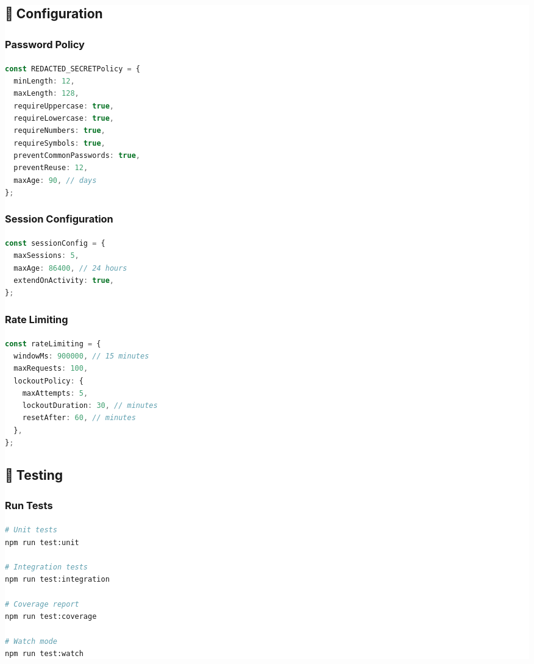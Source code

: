 ## 🔧 Configuration

### Password Policy

```typescript
const REDACTED_SECRETPolicy = {
  minLength: 12,
  maxLength: 128,
  requireUppercase: true,
  requireLowercase: true,
  requireNumbers: true,
  requireSymbols: true,
  preventCommonPasswords: true,
  preventReuse: 12,
  maxAge: 90, // days
};
```

### Session Configuration

```typescript
const sessionConfig = {
  maxSessions: 5,
  maxAge: 86400, // 24 hours
  extendOnActivity: true,
};
```

### Rate Limiting

```typescript
const rateLimiting = {
  windowMs: 900000, // 15 minutes
  maxRequests: 100,
  lockoutPolicy: {
    maxAttempts: 5,
    lockoutDuration: 30, // minutes
    resetAfter: 60, // minutes
  },
};
```

## 🧪 Testing

### Run Tests

```bash
# Unit tests
npm run test:unit

# Integration tests
npm run test:integration

# Coverage report
npm run test:coverage

# Watch mode
npm run test:watch
```
